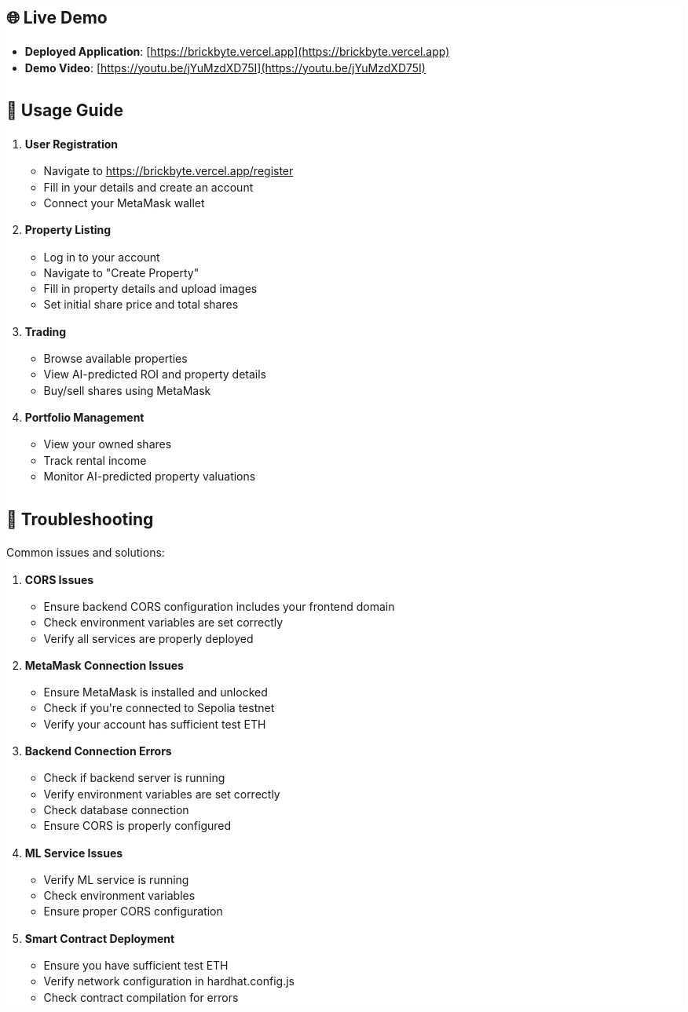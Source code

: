 ## 🌐 Live Demo

- **Deployed Application**: [https://brickbyte.vercel.app](https://brickbyte.vercel.app)
- **Demo Video**: [https://youtu.be/jYuMzdXD75I](https://youtu.be/jYuMzdXD75I)

## 📝 Usage Guide

1. **User Registration**
   - Navigate to https://brickbyte.vercel.app/register
   - Fill in your details and create an account
   - Connect your MetaMask wallet

2. **Property Listing**
   - Log in to your account
   - Navigate to "Create Property"
   - Fill in property details and upload images
   - Set initial share price and total shares

3. **Trading**
   - Browse available properties
   - View AI-predicted ROI and property details
   - Buy/sell shares using MetaMask

4. **Portfolio Management**
   - View your owned shares
   - Track rental income
   - Monitor AI-predicted property valuations

## 🔧 Troubleshooting

Common issues and solutions:

1. **CORS Issues**
   - Ensure backend CORS configuration includes your frontend domain
   - Check environment variables are set correctly
   - Verify all services are properly deployed

2. **MetaMask Connection Issues**
   - Ensure MetaMask is installed and unlocked
   - Check if you're connected to Sepolia testnet
   - Verify your account has sufficient test ETH

3. **Backend Connection Errors**
   - Check if backend server is running
   - Verify environment variables are set correctly
   - Check database connection
   - Ensure CORS is properly configured

4. **ML Service Issues**
   - Verify ML service is running
   - Check environment variables
   - Ensure proper CORS configuration

5. **Smart Contract Deployment**
   - Ensure you have sufficient test ETH
   - Verify network configuration in hardhat.config.js
   - Check contract compilation for errors
